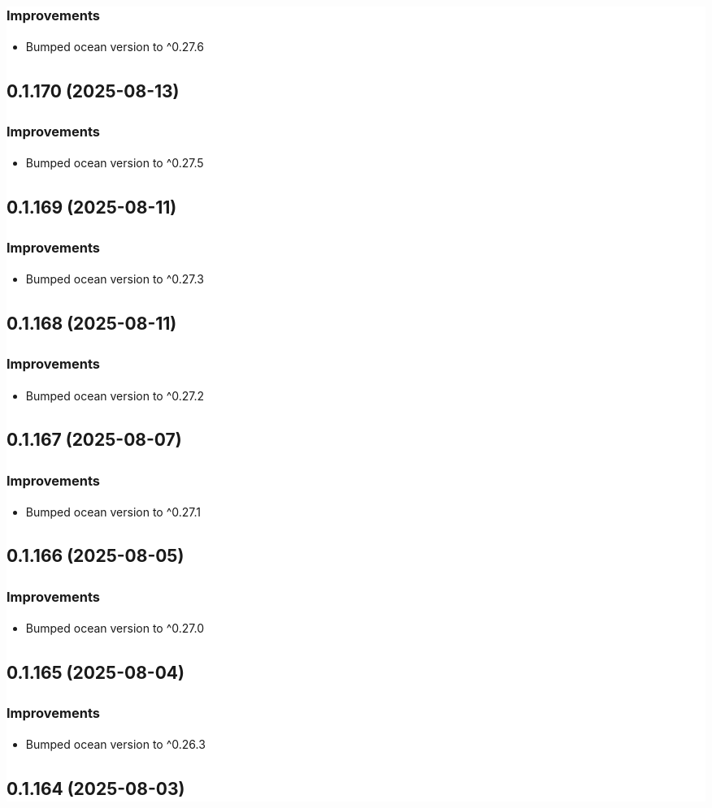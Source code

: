 
### Improvements

- Bumped ocean version to ^0.27.6


## 0.1.170 (2025-08-13)


### Improvements

- Bumped ocean version to ^0.27.5


## 0.1.169 (2025-08-11)


### Improvements

- Bumped ocean version to ^0.27.3


## 0.1.168 (2025-08-11)


### Improvements

- Bumped ocean version to ^0.27.2


## 0.1.167 (2025-08-07)


### Improvements

- Bumped ocean version to ^0.27.1


## 0.1.166 (2025-08-05)


### Improvements

- Bumped ocean version to ^0.27.0


## 0.1.165 (2025-08-04)


### Improvements

- Bumped ocean version to ^0.26.3


## 0.1.164 (2025-08-03)
